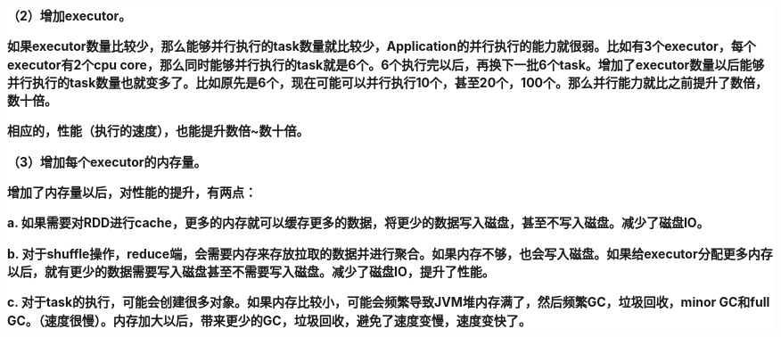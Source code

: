 **（2）增加executor。**

**如果executor数量比较少，那么能够并行执行的task数量就比较少，Application的并行执行的能力就很弱。比如有3个executor，每个executor有2个cpu core，那么同时能够并行执行的task就是6个。6个执行完以后，再换下一批6个task。增加了executor数量以后能够并行执行的task数量也就变多了。比如原先是6个，现在可能可以并行执行10个，甚至20个，100个。那么并行能力就比之前提升了数倍，数十倍。**

**相应的，性能（执行的速度），也能提升数倍~数十倍。**

**（3）增加每个executor的内存量。**

**增加了内存量以后，对性能的提升，有两点：**

**a. 如果需要对RDD进行cache，更多的内存就可以缓存更多的数据，将更少的数据写入磁盘，甚至不写入磁盘。减少了磁盘IO。**

**b. 对于shuffle操作，reduce端，会需要内存来存放拉取的数据并进行聚合。如果内存不够，也会写入磁盘。如果给executor分配更多内存以后，就有更少的数据需要写入磁盘甚至不需要写入磁盘。减少了磁盘IO，提升了性能。**

**c. 对于task的执行，可能会创建很多对象。如果内存比较小，可能会频繁导致JVM堆内存满了，然后频繁GC，垃圾回收，minor GC和full GC。（速度很慢）。内存加大以后，带来更少的GC，垃圾回收，避免了速度变慢，速度变快了。**